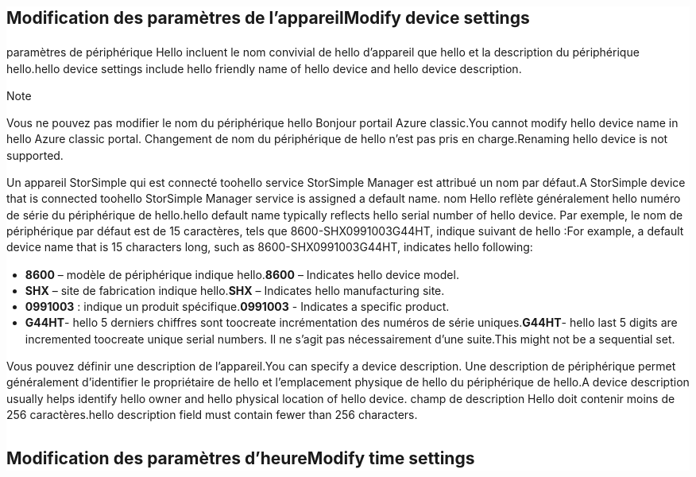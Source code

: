## <a name="modify-device-settings"></a><span data-ttu-id="35039-112">Modification des paramètres de l’appareil</span><span class="sxs-lookup"><span data-stu-id="35039-112">Modify device settings</span></span>
<span data-ttu-id="35039-113">paramètres de périphérique Hello incluent le nom convivial de hello d’appareil que hello et la description du périphérique hello.</span><span class="sxs-lookup"><span data-stu-id="35039-113">hello device settings include hello friendly name of hello device and hello device description.</span></span>

> [!NOTE] 
> <span data-ttu-id="35039-114">Vous ne pouvez pas modifier le nom du périphérique hello Bonjour portail Azure classic.</span><span class="sxs-lookup"><span data-stu-id="35039-114">You cannot modify hello device name in hello Azure classic portal.</span></span> <span data-ttu-id="35039-115">Changement de nom du périphérique de hello n’est pas pris en charge.</span><span class="sxs-lookup"><span data-stu-id="35039-115">Renaming hello device is not supported.</span></span>

<span data-ttu-id="35039-116">Un appareil StorSimple qui est connecté toohello service StorSimple Manager est attribué un nom par défaut.</span><span class="sxs-lookup"><span data-stu-id="35039-116">A StorSimple device that is connected toohello StorSimple Manager service is assigned a default name.</span></span> <span data-ttu-id="35039-117">nom Hello reflète généralement hello numéro de série du périphérique de hello.</span><span class="sxs-lookup"><span data-stu-id="35039-117">hello default name typically reflects hello serial number of hello device.</span></span> <span data-ttu-id="35039-118">Par exemple, le nom de périphérique par défaut est de 15 caractères, tels que 8600-SHX0991003G44HT, indique suivant de hello :</span><span class="sxs-lookup"><span data-stu-id="35039-118">For example, a default device name that is 15 characters long, such as 8600-SHX0991003G44HT, indicates hello following:</span></span>

* <span data-ttu-id="35039-119">**8600** – modèle de périphérique indique hello.</span><span class="sxs-lookup"><span data-stu-id="35039-119">**8600**  – Indicates hello device model.</span></span>
* <span data-ttu-id="35039-120">**SHX** – site de fabrication indique hello.</span><span class="sxs-lookup"><span data-stu-id="35039-120">**SHX** – Indicates hello manufacturing site.</span></span>
* <span data-ttu-id="35039-121">**0991003** : indique un produit spécifique.</span><span class="sxs-lookup"><span data-stu-id="35039-121">**0991003** - Indicates a specific product.</span></span>
* <span data-ttu-id="35039-122">**G44HT**- hello 5 derniers chiffres sont toocreate incrémentation des numéros de série uniques.</span><span class="sxs-lookup"><span data-stu-id="35039-122">**G44HT**- hello last 5 digits are incremented toocreate unique serial numbers.</span></span> <span data-ttu-id="35039-123">Il ne s’agit pas nécessairement d’une suite.</span><span class="sxs-lookup"><span data-stu-id="35039-123">This might not be a sequential set.</span></span>

<span data-ttu-id="35039-124">Vous pouvez définir une description de l’appareil.</span><span class="sxs-lookup"><span data-stu-id="35039-124">You can specify a device description.</span></span> <span data-ttu-id="35039-125">Une description de périphérique permet généralement d’identifier le propriétaire de hello et l’emplacement physique de hello du périphérique de hello.</span><span class="sxs-lookup"><span data-stu-id="35039-125">A device description usually helps identify hello owner and hello physical location of hello device.</span></span> <span data-ttu-id="35039-126">champ de description Hello doit contenir moins de 256 caractères.</span><span class="sxs-lookup"><span data-stu-id="35039-126">hello description field must contain fewer than 256 characters.</span></span>

## <a name="modify-time-settings"></a><span data-ttu-id="35039-127">Modification des paramètres d’heure</span><span class="sxs-lookup"><span data-stu-id="35039-127">Modify time settings</span></span>
